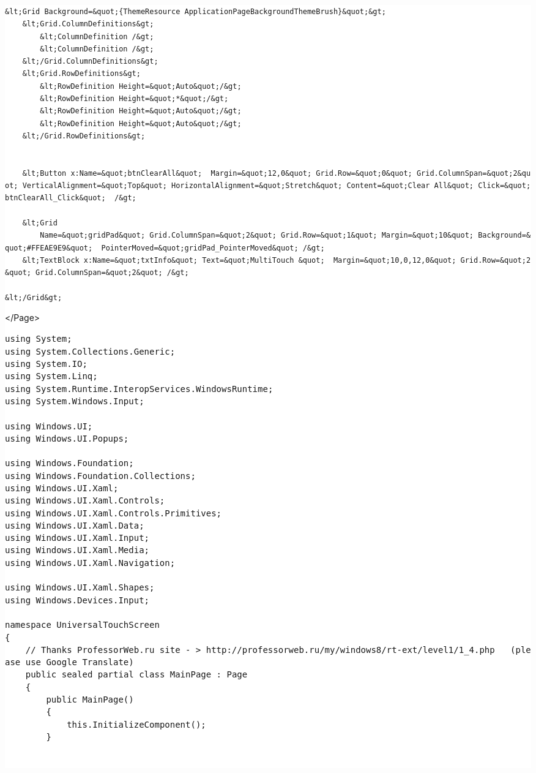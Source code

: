     &lt;Grid Background=&quot;{ThemeResource ApplicationPageBackgroundThemeBrush}&quot;&gt;
        &lt;Grid.ColumnDefinitions&gt;
            &lt;ColumnDefinition /&gt;
            &lt;ColumnDefinition /&gt;
        &lt;/Grid.ColumnDefinitions&gt;
        &lt;Grid.RowDefinitions&gt;
            &lt;RowDefinition Height=&quot;Auto&quot;/&gt;
            &lt;RowDefinition Height=&quot;*&quot;/&gt;
            &lt;RowDefinition Height=&quot;Auto&quot;/&gt;
            &lt;RowDefinition Height=&quot;Auto&quot;/&gt;
        &lt;/Grid.RowDefinitions&gt;


        &lt;Button x:Name=&quot;btnClearAll&quot;  Margin=&quot;12,0&quot; Grid.Row=&quot;0&quot; Grid.ColumnSpan=&quot;2&quot; VerticalAlignment=&quot;Top&quot; HorizontalAlignment=&quot;Stretch&quot; Content=&quot;Clear All&quot; Click=&quot;btnClearAll_Click&quot;  /&gt;
       
        &lt;Grid
            Name=&quot;gridPad&quot; Grid.ColumnSpan=&quot;2&quot; Grid.Row=&quot;1&quot; Margin=&quot;10&quot; Background=&quot;#FFEAE9E9&quot;  PointerMoved=&quot;gridPad_PointerMoved&quot; /&gt;
        &lt;TextBlock x:Name=&quot;txtInfo&quot; Text=&quot;MultiTouch &quot;  Margin=&quot;10,0,12,0&quot; Grid.Row=&quot;2&quot; Grid.ColumnSpan=&quot;2&quot; /&gt;

    &lt;/Grid&gt;
&lt;/Page&gt;
</pre>
<div class="preview">
<pre class="csharp"><span class="cs__keyword">using</span>&nbsp;System;&nbsp;
<span class="cs__keyword">using</span>&nbsp;System.Collections.Generic;&nbsp;
<span class="cs__keyword">using</span>&nbsp;System.IO;&nbsp;
<span class="cs__keyword">using</span>&nbsp;System.Linq;&nbsp;
<span class="cs__keyword">using</span>&nbsp;System.Runtime.InteropServices.WindowsRuntime;&nbsp;
<span class="cs__keyword">using</span>&nbsp;System.Windows.Input;&nbsp;
&nbsp;
<span class="cs__keyword">using</span>&nbsp;Windows.UI;&nbsp;
<span class="cs__keyword">using</span>&nbsp;Windows.UI.Popups;&nbsp;
&nbsp;
<span class="cs__keyword">using</span>&nbsp;Windows.Foundation;&nbsp;
<span class="cs__keyword">using</span>&nbsp;Windows.Foundation.Collections;&nbsp;
<span class="cs__keyword">using</span>&nbsp;Windows.UI.Xaml;&nbsp;
<span class="cs__keyword">using</span>&nbsp;Windows.UI.Xaml.Controls;&nbsp;
<span class="cs__keyword">using</span>&nbsp;Windows.UI.Xaml.Controls.Primitives;&nbsp;
<span class="cs__keyword">using</span>&nbsp;Windows.UI.Xaml.Data;&nbsp;
<span class="cs__keyword">using</span>&nbsp;Windows.UI.Xaml.Input;&nbsp;
<span class="cs__keyword">using</span>&nbsp;Windows.UI.Xaml.Media;&nbsp;
<span class="cs__keyword">using</span>&nbsp;Windows.UI.Xaml.Navigation;&nbsp;
&nbsp;
<span class="cs__keyword">using</span>&nbsp;Windows.UI.Xaml.Shapes;&nbsp;
<span class="cs__keyword">using</span>&nbsp;Windows.Devices.Input;&nbsp;
&nbsp;
<span class="cs__keyword">namespace</span>&nbsp;UniversalTouchScreen&nbsp;
{&nbsp;
&nbsp;&nbsp;&nbsp;&nbsp;<span class="cs__com">//&nbsp;Thanks&nbsp;ProfessorWeb.ru&nbsp;site&nbsp;-&nbsp;&gt;&nbsp;http://professorweb.ru/my/windows8/rt-ext/level1/1_4.php&nbsp;&nbsp;&nbsp;(please&nbsp;use&nbsp;Google&nbsp;Translate)</span>&nbsp;
&nbsp;&nbsp;&nbsp;&nbsp;<span class="cs__keyword">public</span>&nbsp;<span class="cs__keyword">sealed</span>&nbsp;partial&nbsp;<span class="cs__keyword">class</span>&nbsp;MainPage&nbsp;:&nbsp;Page&nbsp;
&nbsp;&nbsp;&nbsp;&nbsp;{&nbsp;
&nbsp;&nbsp;&nbsp;&nbsp;&nbsp;&nbsp;&nbsp;&nbsp;<span class="cs__keyword">public</span>&nbsp;MainPage()&nbsp;
&nbsp;&nbsp;&nbsp;&nbsp;&nbsp;&nbsp;&nbsp;&nbsp;{&nbsp;
&nbsp;&nbsp;&nbsp;&nbsp;&nbsp;&nbsp;&nbsp;&nbsp;&nbsp;&nbsp;&nbsp;&nbsp;<span class="cs__keyword">this</span>.InitializeComponent();&nbsp;
&nbsp;&nbsp;&nbsp;&nbsp;&nbsp;&nbsp;&nbsp;&nbsp;}&nbsp;